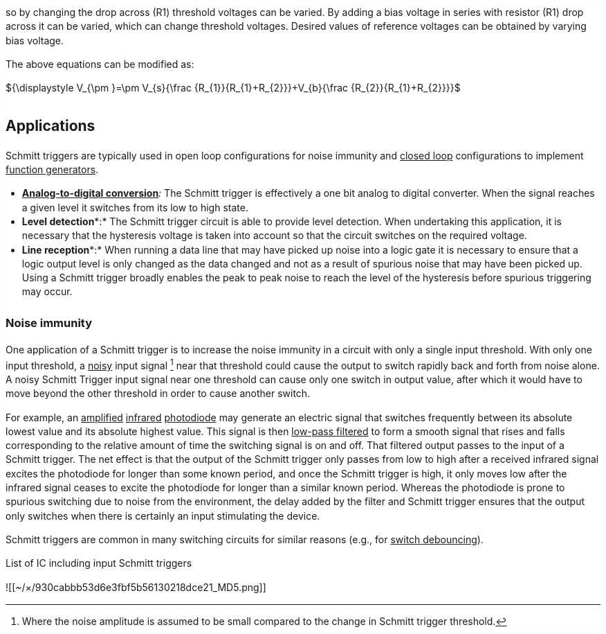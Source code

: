 so by changing the drop across (R1) threshold voltages can be varied. By adding a bias voltage in series with resistor (R1) drop across it can be varied, which can change threshold voltages. Desired values of reference voltages can be obtained by varying bias voltage.

The above equations can be modified as:

${\displaystyle V_{\pm }=\pm V_{s}{\frac {R_{1}}{R_{1}+R_{2}}}+V_{b}{\frac {R_{2}}{R_{1}+R_{2}}}}$

## Applications

Schmitt triggers are typically used in open loop configurations for noise immunity and [closed loop](https://en.wikipedia.org/wiki/Feedback "Feedback") configurations to implement [function generators](https://en.wikipedia.org/wiki/Function_generator "Function generator").

- **[Analog-to-digital conversion](https://en.wikipedia.org/wiki/Analog-to-digital_conversion "Analog-to-digital conversion")***:* The Schmitt trigger is effectively a one bit analog to digital converter. When the signal reaches a given level it switches from its low to high state.
- **Level detection***:* The Schmitt trigger circuit is able to provide level detection. When undertaking this application, it is necessary that the hysteresis voltage is taken into account so that the circuit switches on the required voltage.
- **Line reception***:* When running a data line that may have picked up noise into a logic gate it is necessary to ensure that a logic output level is only changed as the data changed and not as a result of spurious noise that may have been picked up. Using a Schmitt trigger broadly enables the peak to peak noise to reach the level of the hysteresis before spurious triggering may occur.

### Noise immunity

One application of a Schmitt trigger is to increase the noise immunity in a circuit with only a single input threshold. With only one input threshold, a [noisy](https://en.wikipedia.org/wiki/Noise_\(physics\) "Noise (physics)") input signal [^4] near that threshold could cause the output to switch rapidly back and forth from noise alone. A noisy Schmitt Trigger input signal near one threshold can cause only one switch in output value, after which it would have to move beyond the other threshold in order to cause another switch.

For example, an [amplified](https://en.wikipedia.org/wiki/Linear_amplifier "Linear amplifier") [infrared](https://en.wikipedia.org/wiki/Infrared "Infrared") [photodiode](https://en.wikipedia.org/wiki/Photodiode "Photodiode") may generate an electric signal that switches frequently between its absolute lowest value and its absolute highest value. This signal is then [low-pass filtered](https://en.wikipedia.org/wiki/Low-pass_filter "Low-pass filter") to form a smooth signal that rises and falls corresponding to the relative amount of time the switching signal is on and off. That filtered output passes to the input of a Schmitt trigger. The net effect is that the output of the Schmitt trigger only passes from low to high after a received infrared signal excites the photodiode for longer than some known period, and once the Schmitt trigger is high, it only moves low after the infrared signal ceases to excite the photodiode for longer than a similar known period. Whereas the photodiode is prone to spurious switching due to noise from the environment, the delay added by the filter and Schmitt trigger ensures that the output only switches when there is certainly an input stimulating the device.

Schmitt triggers are common in many switching circuits for similar reasons (e.g., for [switch debouncing](https://en.wikipedia.org/wiki/Switch#Contact_bounce "Switch")).

List of IC including input Schmitt triggers

![[~/×/930cabbb53d6e3fbf5b56130218dce21_MD5.png]]


[^1]: One factor contributing to ambiguity is that one simple transistor-based realization of a Schmitt trigger is naturally inverting, with a non-inverting Schmitt trigger sometimes consisting of such an inverting implementation followed by an inverter. An additional inverter may be added for buffering a stand-alone inverting configuration. Consequently, inverting configurations within an integrated circuit may be naturally inverting, while non-inverting configurations are implemented with a single inverter, and stand-alone inverting configurations may be implemented with two inverters. As a result, symbols that combine inverting bubbles and hysteresis curves may be using the hysteresis curve to describe the entire device or the embedded Schmitt trigger only.
[^2]: Usually, negative feedback is used in op-amp circuits. Some operational amplifiers are designed to be used only in negative-feedback configurations that enforce a negligible difference between the inverting and non-inverting inputs. They incorporate input-protection circuitry that prevent the inverting and non-inverting inputs from operating far away from each other. For example, [clipper circuits](https://en.wikipedia.org/wiki/Clipper_\(electronics\) "Clipper (electronics)") made up of two general purpose [diodes](https://en.wikipedia.org/wiki/Diode "Diode") with opposite bias in parallel [\[1\]](http://www.analog.com/library/analogdialogue/archives/42-10/off_amps.html) or two [Zener diodes](https://en.wikipedia.org/wiki/Zener_diode "Zener diode") with opposite bias in series (i.e., a [double-anode Zener diode](https://en.wikipedia.org/w/index.php?title=Double-anode_Zener_diode&action=edit&redlink=1 "Double-anode Zener diode (page does not exist)")) are sometimes used internally across the two inputs of the operational amplifier. In these cases, the operational amplifiers will fail to function well as comparators. Conversely, comparators are designed under the assumption that the input voltages can differ significantly.
[^3]: When the non-inverting (+) input is at a higher voltage than the inverting (−) input, the comparator output switches nearly to + *V* <sub>S</sub>, which is its high supply voltage. When the non-inverting (+) input is at a lower voltage than the inverting (−) input, the comparator output switches nearly to - *V* <sub>S</sub>, which is its low supply voltage.
[^4]: Where the noise amplitude is assumed to be small compared to the change in Schmitt trigger threshold.
[^5]: Schmitt, Otto H. (January 1938). "A Thermionic Trigger". *Journal of Scientific Instruments*. **15** (1): 24– 26. [Bibcode](https://en.wikipedia.org/wiki/Bibcode_\(identifier\) "Bibcode (identifier)"):[1938JScI...15...24S](https://ui.adsabs.harvard.edu/abs/1938JScI...15...24S). [doi](https://en.wikipedia.org/wiki/Doi_\(identifier\) "Doi (identifier)"):[10.1088/0950-7671/15/1/305](https://doi.org/10.1088%2F0950-7671%2F15%2F1%2F305).
[^6]: August 2004 issue of the Pavek Museum of Broadcasting Newsletter [http://160.94.102.47/Otto\_Images/PavekOHSbio.pdf](http://160.94.102.47/Otto_Images/PavekOHSbio.pdf) [Archived](https://web.archive.org/web/20151001140145/http://160.94.102.47/Otto_Images/PavekOHSbio.pdf) 2015-10-01 at the [Wayback Machine](https://en.wikipedia.org/wiki/Wayback_Machine "Wayback Machine")
[^7]: [Debouncing switches with an SR latch](http://www.ee.nmt.edu/~elosery/fall_2008/ee231L/lab6.pdf)
[^8]: [7414 datasheet](http://www.datasheetcatalog.org/datasheets/400/334439_DS.pdf)![[~/×/b643d89b645f1b69a28fe1f4cdabbb70_MD5.png]]
[^1]: One factor contributing to ambiguity is that one simple transistor-based realization of a Schmitt trigger is naturally inverting, with a non-inverting Schmitt trigger sometimes consisting of such an inverting implementation followed by an inverter. An additional inverter may be added for buffering a stand-alone inverting configuration. Consequently, inverting configurations within an integrated circuit may be naturally inverting, while non-inverting configurations are implemented with a single inverter, and stand-alone inverting configurations may be implemented with two inverters. As a result, symbols that combine inverting bubbles and hysteresis curves may be using the hysteresis curve to describe the entire device or the embedded Schmitt trigger only.
[^2]: Usually, negative feedback is used in op-amp circuits. Some operational amplifiers are designed to be used only in negative-feedback configurations that enforce a negligible difference between the inverting and non-inverting inputs. They incorporate input-protection circuitry that prevent the inverting and non-inverting inputs from operating far away from each other. For example, [clipper circuits](https://en.wikipedia.org/wiki/Clipper_\(electronics\) "Clipper (electronics)") made up of two general purpose [diodes](https://en.wikipedia.org/wiki/Diode "Diode") with opposite bias in parallel [\[1\]](http://www.analog.com/library/analogdialogue/archives/42-10/off_amps.html) or two [Zener diodes](https://en.wikipedia.org/wiki/Zener_diode "Zener diode") with opposite bias in series (i.e., a [double-anode Zener diode](https://en.wikipedia.org/w/index.php?title=Double-anode_Zener_diode&action=edit&redlink=1 "Double-anode Zener diode (page does not exist)")) are sometimes used internally across the two inputs of the operational amplifier. In these cases, the operational amplifiers will fail to function well as comparators. Conversely, comparators are designed under the assumption that the input voltages can differ significantly.
[^3]: When the non-inverting (+) input is at a higher voltage than the inverting (−) input, the comparator output switches nearly to + *V* <sub>S</sub>, which is its high supply voltage. When the non-inverting (+) input is at a lower voltage than the inverting (−) input, the comparator output switches nearly to - *V* <sub>S</sub>, which is its low supply voltage.
[^4]: Where the noise amplitude is assumed to be small compared to the change in Schmitt trigger threshold.
[^5]: Schmitt, Otto H. (January 1938). "A Thermionic Trigger". *Journal of Scientific Instruments*. **15** (1): 24– 26. [Bibcode](https://en.wikipedia.org/wiki/Bibcode_\(identifier\) "Bibcode (identifier)"):[1938JScI...15...24S](https://ui.adsabs.harvard.edu/abs/1938JScI...15...24S). [doi](https://en.wikipedia.org/wiki/Doi_\(identifier\) "Doi (identifier)"):[10.1088/0950-7671/15/1/305](https://doi.org/10.1088%2F0950-7671%2F15%2F1%2F305).
[^6]: August 2004 issue of the Pavek Museum of Broadcasting Newsletter [http://160.94.102.47/Otto\_Images/PavekOHSbio.pdf](http://160.94.102.47/Otto_Images/PavekOHSbio.pdf) [Archived](https://web.archive.org/web/20151001140145/http://160.94.102.47/Otto_Images/PavekOHSbio.pdf) 2015-10-01 at the [Wayback Machine](https://en.wikipedia.org/wiki/Wayback_Machine "Wayback Machine")
[^7]: [Debouncing switches with an SR latch](http://www.ee.nmt.edu/~elosery/fall_2008/ee231L/lab6.pdf)
[^8]: [7414 datasheet](http://www.datasheetcatalog.org/datasheets/400/334439_DS.pdf)